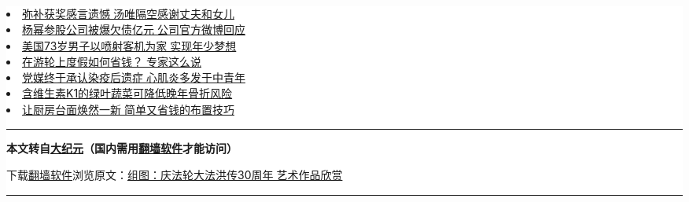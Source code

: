 <li><a href="https://github.com/19920513/djy/blob/master/gb/22/12/30/n13895784.md#1">弥补获奖感言遗憾 汤唯隔空感谢丈夫和女儿</a></li>
<li><a href="https://github.com/19920513/djy/blob/master/gb/22/12/29/n13894649.md#1">杨幂参股公司被爆欠债亿元 公司官方微博回应</a></li>
<li><a href="https://github.com/19920513/djy/blob/master/gb/22/12/29/n13894250.md#1">美国73岁男子以喷射客机为家 实现年少梦想</a></li>
<li><a href="https://github.com/19920513/djy/blob/master/gb/22/12/30/n13895183.md#1">在游轮上度假如何省钱？ 专家这么说</a></li>
<li><a href="https://github.com/19920513/djy/blob/master/gb/22/12/31/n13896498.md#1">党媒终于承认染疫后遗症 心肌炎多发于中青年</a></li>
<li><a href="https://github.com/19920513/djy/blob/master/gb/22/12/29/n13894434.md#1">含维生素K1的绿叶蔬菜可降低晚年骨折风险</a></li>
<li><a href="https://github.com/19920513/djy/blob/master/gb/22/12/28/n13893668.md#1">让厨房台面焕然一新 简单又省钱的布置技巧</a></li>
<hr>

<strong>本文转自<a href="https://www.epochtimes.com">大纪元</a>（国内需用<a href="https://github.com/19920513/www/blob/master/README.md#8">翻墙软件</a>才能访问）</strong><p>下载<a href="https://github.com/19920513/www/blob/master/README.md#8">翻墙软件</a>浏览原文：<a href="https://www.epochtimes.com/gb/22/6/7/n13754118.htm">组图：庆法轮大法洪传30周年 艺术作品欣赏</a></p><hr>
